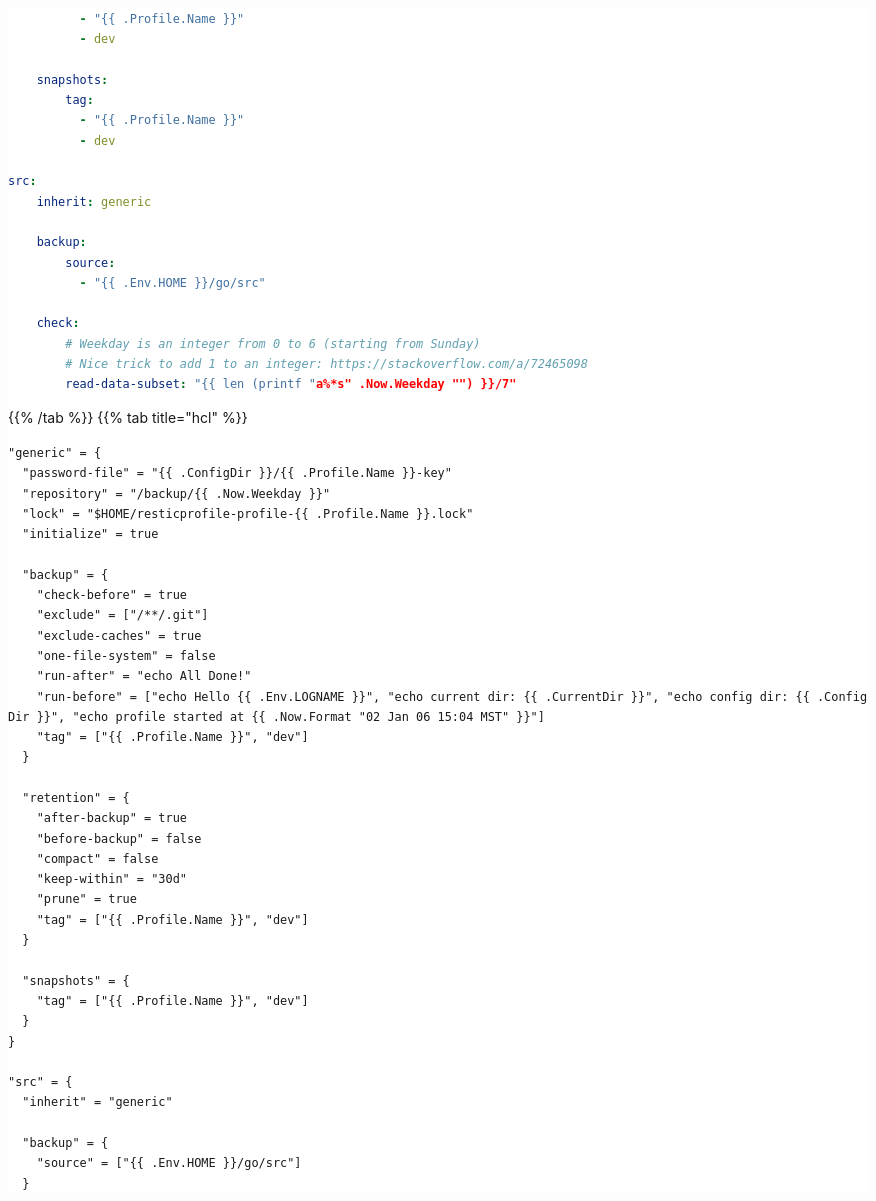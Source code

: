 ```yaml
          - "{{ .Profile.Name }}"
          - dev

    snapshots:
        tag:
          - "{{ .Profile.Name }}"
          - dev

src:
    inherit: generic

    backup:
        source:
          - "{{ .Env.HOME }}/go/src"

    check:
        # Weekday is an integer from 0 to 6 (starting from Sunday)
        # Nice trick to add 1 to an integer: https://stackoverflow.com/a/72465098
        read-data-subset: "{{ len (printf "a%*s" .Now.Weekday "") }}/7"

```

{{% /tab %}}
{{% tab title="hcl" %}}

```hcl
"generic" = {
  "password-file" = "{{ .ConfigDir }}/{{ .Profile.Name }}-key"
  "repository" = "/backup/{{ .Now.Weekday }}"
  "lock" = "$HOME/resticprofile-profile-{{ .Profile.Name }}.lock"
  "initialize" = true

  "backup" = {
    "check-before" = true
    "exclude" = ["/**/.git"]
    "exclude-caches" = true
    "one-file-system" = false
    "run-after" = "echo All Done!"
    "run-before" = ["echo Hello {{ .Env.LOGNAME }}", "echo current dir: {{ .CurrentDir }}", "echo config dir: {{ .ConfigDir }}", "echo profile started at {{ .Now.Format "02 Jan 06 15:04 MST" }}"]
    "tag" = ["{{ .Profile.Name }}", "dev"]
  }

  "retention" = {
    "after-backup" = true
    "before-backup" = false
    "compact" = false
    "keep-within" = "30d"
    "prune" = true
    "tag" = ["{{ .Profile.Name }}", "dev"]
  }

  "snapshots" = {
    "tag" = ["{{ .Profile.Name }}", "dev"]
  }
}

"src" = {
  "inherit" = "generic"

  "backup" = {
    "source" = ["{{ .Env.HOME }}/go/src"]
  }

```